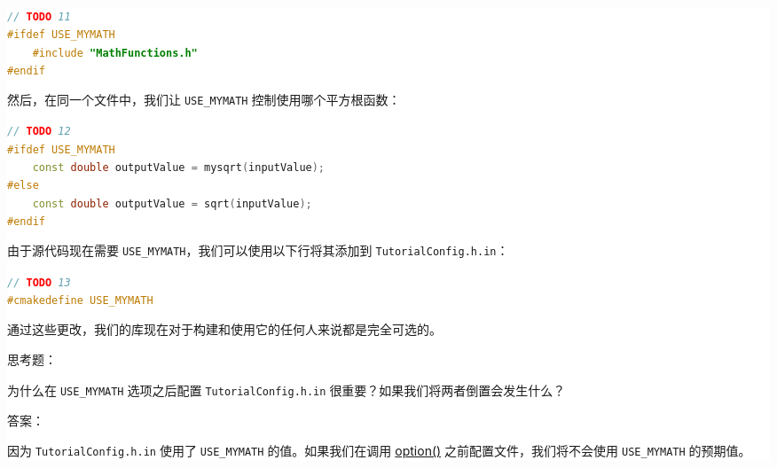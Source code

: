 ``` c++
// TODO 11
#ifdef USE_MYMATH
    #include "MathFunctions.h"
#endif
```

然后，在同一个文件中，我们让 ```USE_MYMATH``` 控制使用哪个平方根函数：

``` c++
// TODO 12
#ifdef USE_MYMATH
    const double outputValue = mysqrt(inputValue);
#else
    const double outputValue = sqrt(inputValue);
#endif
```

由于源代码现在需要 ```USE_MYMATH```，我们可以使用以下行将其添加到 ```TutorialConfig.h.in```：

``` c++
// TODO 13
#cmakedefine USE_MYMATH
```

通过这些更改，我们的库现在对于构建和使用它的任何人来说都是完全可选的。

思考题：

为什么在 ```USE_MYMATH``` 选项之后配置 ```TutorialConfig.h.in``` 很重要？如果我们将两者倒置会发生什么？

答案：

因为 ```TutorialConfig.h.in``` 使用了 ```USE_MYMATH``` 的值。如果我们在调用 [option()](https://cmake.org/cmake/help/latest/command/option.html#command:option) 之前配置文件，我们将不会使用 ```USE_MYMATH``` 的预期值。